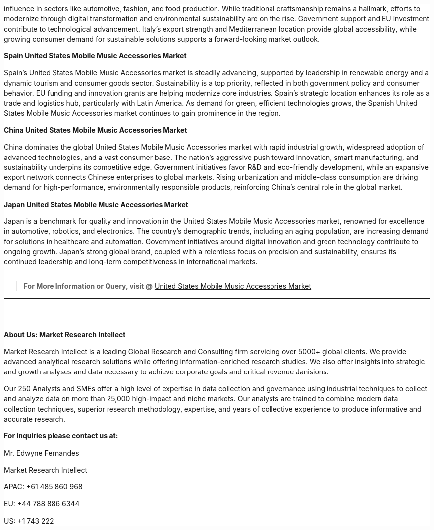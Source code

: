 influence in sectors like automotive, fashion, and food production. While traditional craftsmanship remains a hallmark, efforts to modernize through digital transformation and environmental sustainability are on the rise. Government support and EU investment contribute to technological advancement. Italy&rsquo;s export strength and Mediterranean location provide global accessibility, while growing consumer demand for sustainable solutions supports a forward-looking market outlook.</p><p class="" data-start="4424" data-end="4975"><strong data-start="4424" data-end="4445">Spain United States Mobile Music Accessories Market</strong></p><p class="" data-start="4424" data-end="4975">Spain&rsquo;s United States Mobile Music Accessories market is steadily advancing, supported by leadership in renewable energy and a dynamic tourism and consumer goods sector. Sustainability is a top priority, reflected in both government policy and consumer behavior. EU funding and innovation grants are helping modernize core industries. Spain&rsquo;s strategic location enhances its role as a trade and logistics hub, particularly with Latin America. As demand for green, efficient technologies grows, the Spanish United States Mobile Music Accessories market continues to gain prominence in the region.</p><p class="" data-start="4977" data-end="5589"><strong data-start="4977" data-end="4998">China United States Mobile Music Accessories Market</strong></p><p class="" data-start="4977" data-end="5589">China dominates the global United States Mobile Music Accessories market with rapid industrial growth, widespread adoption of advanced technologies, and a vast consumer base. The nation&rsquo;s aggressive push toward innovation, smart manufacturing, and sustainability underpins its competitive edge. Government initiatives favor R&amp;D and eco-friendly development, while an expansive export network connects Chinese enterprises to global markets. Rising urbanization and middle-class consumption are driving demand for high-performance, environmentally responsible products, reinforcing China&rsquo;s central role in the global market.</p><p class="" data-start="5591" data-end="6162"><strong data-start="5591" data-end="5612">Japan United States Mobile Music Accessories Market</strong></p><p class="" data-start="5591" data-end="6162">Japan is a benchmark for quality and innovation in the United States Mobile Music Accessories market, renowned for excellence in automotive, robotics, and electronics. The country&rsquo;s demographic trends, including an aging population, are increasing demand for solutions in healthcare and automation. Government initiatives around digital innovation and green technology contribute to ongoing growth. Japan&rsquo;s strong global brand, coupled with a relentless focus on precision and sustainability, ensures its continued leadership and long-term competitiveness in international markets.</p><hr /><blockquote><p><span class="font-[700]"><strong>For More Information or Query, visit&nbsp;@</strong>&nbsp;</span><span class="font-[700]"><a href="https://www.marketresearchintellect.com/product/mobile-music-accessories-market/?utm_source=Linkedin&utm_medium=019" target="_blank" data-tracking-control-name="article-ssr-frontend-pulse_little-text-block" data-tracking-will-navigate="" data-test-link="">United States Mobile Music Accessories Market</a></span></p></blockquote><hr /><h3>&nbsp;</h3><p><strong><span class="font-[700]">About Us: Market Research Intellect</span></strong></p><p><span class="">Market Research Intellect is a leading Global Research and Consulting firm servicing over 5000+ global clients. We provide advanced analytical research solutions while offering information-enriched research studies.&nbsp;</span>We also offer insights into strategic and growth analyses and data necessary to achieve corporate goals and critical revenue Janisions.</p><p><span class="">Our 250 Analysts and SMEs offer a high level of expertise in data collection and governance using industrial techniques to collect and analyze data on more than 25,000 high-impact and niche markets. Our analysts are trained to combine modern data collection techniques, superior research methodology, expertise, and years of collective experience to produce informative and accurate research.</span></p><p><strong>For inquiries please contact us at:</strong></p><p>Mr. Edwyne Fernandes</p><p>Market Research Intellect</p><p>APAC: +61 485 860 968</p><p>EU: +44 788 886 6344</p><p>US: +1 743 222